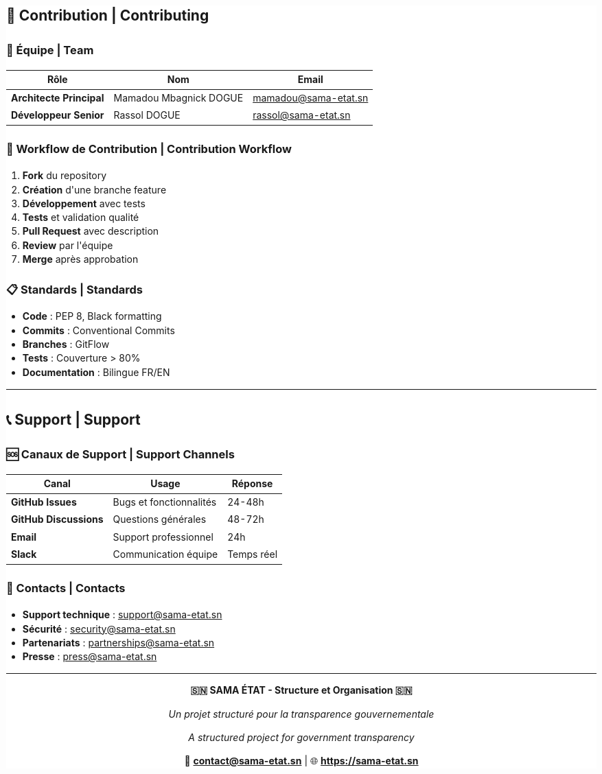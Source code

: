 
## 🤝 Contribution | Contributing

### 👥 Équipe | Team

| Rôle | Nom | Email |
|------|-----|-------|
| **Architecte Principal** | Mamadou Mbagnick DOGUE | mamadou@sama-etat.sn |
| **Développeur Senior** | Rassol DOGUE | rassol@sama-etat.sn |

### 🔄 Workflow de Contribution | Contribution Workflow

1. **Fork** du repository
2. **Création** d'une branche feature
3. **Développement** avec tests
4. **Tests** et validation qualité
5. **Pull Request** avec description
6. **Review** par l'équipe
7. **Merge** après approbation

### 📋 Standards | Standards

- **Code** : PEP 8, Black formatting
- **Commits** : Conventional Commits
- **Branches** : GitFlow
- **Tests** : Couverture > 80%
- **Documentation** : Bilingue FR/EN

---

## 📞 Support | Support

### 🆘 Canaux de Support | Support Channels

| Canal | Usage | Réponse |
|-------|-------|---------|
| **GitHub Issues** | Bugs et fonctionnalités | 24-48h |
| **GitHub Discussions** | Questions générales | 48-72h |
| **Email** | Support professionnel | 24h |
| **Slack** | Communication équipe | Temps réel |

### 📧 Contacts | Contacts

- **Support technique** : support@sama-etat.sn
- **Sécurité** : security@sama-etat.sn
- **Partenariats** : partnerships@sama-etat.sn
- **Presse** : press@sama-etat.sn

---

<div align="center">
  
  **🇸🇳 SAMA ÉTAT - Structure et Organisation 🇸🇳**
  
  *Un projet structuré pour la transparence gouvernementale*
  
  *A structured project for government transparency*
  
  📧 **contact@sama-etat.sn** | 🌐 **https://sama-etat.sn**
  
</div>